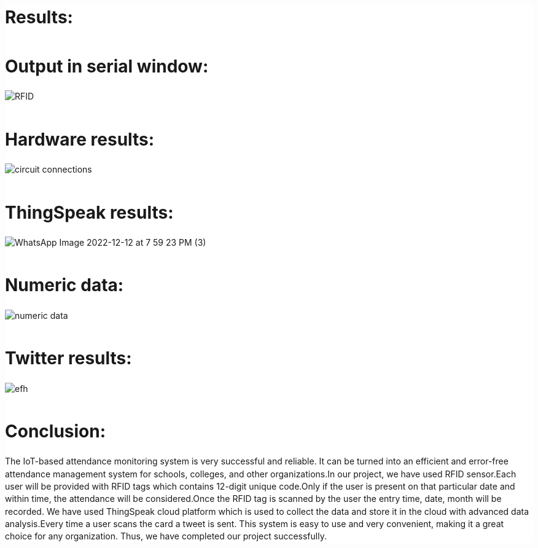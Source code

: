 

# Results:
# Output in serial window:



![RFID](https://github.com/Varsha1-bot/Attendance-monitoring-system/assets/83944628/4de321fe-a4b9-4504-8ede-f6f988197780)

# Hardware results:
![circuit connections](https://github.com/Varsha1-bot/Attendance-monitoring-system/assets/83944628/2d4acc95-db21-4ffd-86e4-cec72669be36)

# ThingSpeak results:
![WhatsApp Image 2022-12-12 at 7 59 23 PM (3)](https://github.com/Varsha1-bot/Attendance-monitoring-system/assets/83944628/d4ee90cf-0e0d-4a35-a498-f011f287f67d)

# Numeric data:

![numeric data](https://github.com/Varsha1-bot/Attendance-monitoring-system/assets/83944628/a7cc7666-1bec-49aa-b873-4d34c3a228df)

# Twitter results:

![efh](https://github.com/Varsha1-bot/Attendance-monitoring-system/assets/83944628/bc786702-2b8b-49fe-951d-9c8c41385989)
# Conclusion:
The IoT-based attendance monitoring system is very successful and reliable. It can be turned into an efficient and error-free attendance management system for schools, colleges, and other organizations.In our project, we have used RFID sensor.Each user will be provided with RFID tags which contains 12-digit unique code.Only if the user is present on that particular date and within time, the attendance will be considered.Once the RFID tag is scanned by the user the entry time, date, month will be recorded. We have used ThingSpeak cloud platform which is used to collect the data and store it in the cloud with advanced data analysis.Every time a user scans the card a tweet is sent. This system is easy to use and very convenient, making it a great choice for any organization. Thus, we have completed our project successfully.
